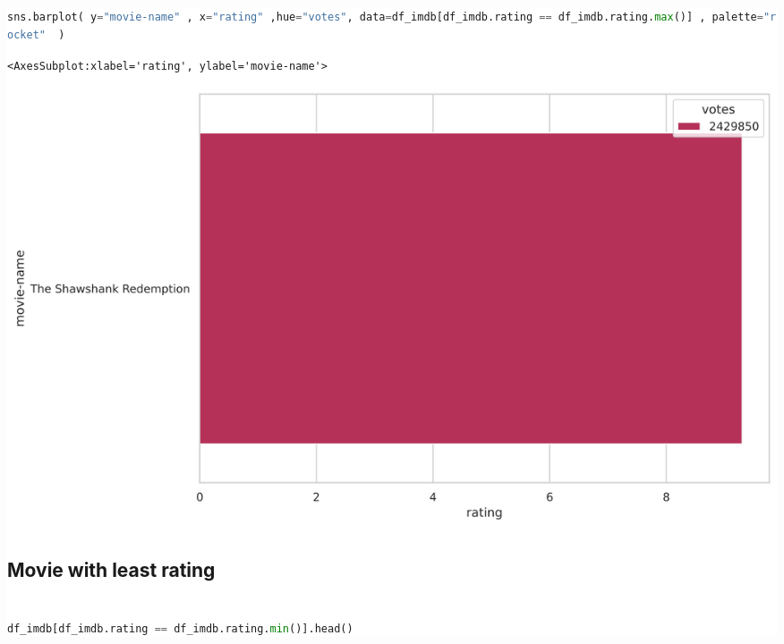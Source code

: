 


```python
sns.barplot( y="movie-name" , x="rating" ,hue="votes", data=df_imdb[df_imdb.rating == df_imdb.rating.max()] , palette="rocket"  )
```




    <AxesSubplot:xlabel='rating', ylabel='movie-name'>




    
![svg](output_153_1.svg)
    


## Movie with least rating


```python

df_imdb[df_imdb.rating == df_imdb.rating.min()].head()
```




<div>
<style scoped>
    .dataframe tbody tr th:only-of-type {
        vertical-align: middle;
    }
